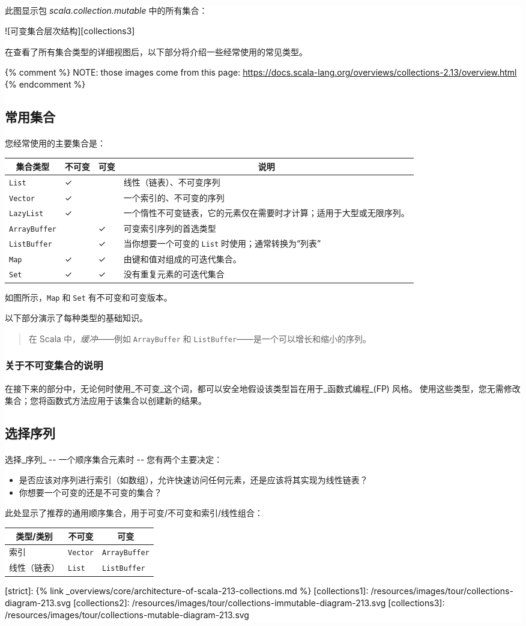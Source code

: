 此图显示包 _scala.collection.mutable_ 中的所有集合：

![可变集合层次结构][collections3]

在查看了所有集合类型的详细视图后，以下部分将介绍一些经常使用的常见类型。

{% comment %}
NOTE: those images come from this page: https://docs.scala-lang.org/overviews/collections-2.13/overview.html
{% endcomment %}

## 常用集合

您经常使用的主要集合是：

| 集合类型      | 不可变    | 可变     | 说明         |
| ------------- | --------- | -------- | ------------ |
| `List`        | &#10003;  |          | 线性（链表）、不可变序列 |
| `Vector`      | &#10003;  |          | 一个索引的、不可变的序列 |
| `LazyList`    | &#10003;  |          | 一个惰性不可变链表，它的元素仅在需要时才计算；适用于大型或无限序列。 |
| `ArrayBuffer` |           | &#10003; | 可变索引序列的首选类型 |
| `ListBuffer`  |           | &#10003; | 当你想要一个可变的 `List` 时使用；通常转换为“列表” |
| `Map`         | &#10003;  | &#10003; | 由键和值对组成的可迭代集合。 |
| `Set`         | &#10003;  | &#10003; | 没有重复元素的可迭代集合 |

如图所示，`Map` 和 `Set` 有不可变和可变版本。

以下部分演示了每种类型的基础知识。

> 在 Scala 中，_缓冲_——例如 `ArrayBuffer` 和 `ListBuffer`——是一个可以增长和缩小的序列。

### 关于不可变集合的说明

在接下来的部分中，无论何时使用_不可变_这个词，都可以安全地假设该类型旨在用于_函数式编程_(FP) 风格。
使用这些类型，您无需修改​​集合；您将函数式方法应用于该集合以创建新的结果。

## 选择序列

选择_序列_ -- 一个顺序集合元素时 -- 您有两个主要决定：

- 是否应该对序列进行索引（如数组），允许快速访问任何元素，还是应该将其实现为线性链表？
- 你想要一个可变的还是不可变的集合？

此处显示了推荐的通用顺序集合，用于可变/不可变和索引/线性组合：

| 类型/类别             | 不可变    | 可变         |
| --------------------- | --------- | ------------ |
|索引                  | `Vector`  |`ArrayBuffer` |
|线性（链表）           | `List`    |`ListBuffer`  |


[strict]: {% link _overviews/core/architecture-of-scala-213-collections.md %}
[collections1]: /resources/images/tour/collections-diagram-213.svg
[collections2]: /resources/images/tour/collections-immutable-diagram-213.svg
[collections3]: /resources/images/tour/collections-mutable-diagram-213.svg
